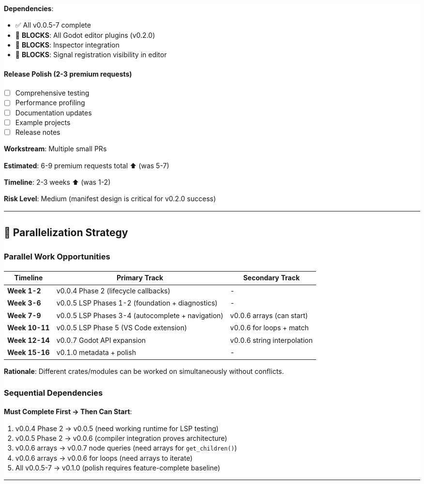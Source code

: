 **Dependencies**:
- ✅ All v0.0.5-7 complete
- 🚨 **BLOCKS**: All Godot editor plugins (v0.2.0)
- 🚨 **BLOCKS**: Inspector integration
- 🚨 **BLOCKS**: Signal registration visibility in editor

#### Release Polish (2-3 premium requests)

- [ ] Comprehensive testing
- [ ] Performance profiling
- [ ] Documentation updates
- [ ] Example projects
- [ ] Release notes

**Workstream**: Multiple small PRs

**Estimated**: 6-9 premium requests total ⬆️ (was 5-7)

**Timeline**: 2-3 weeks ⬆️ (was 1-2)

**Risk Level**: Medium (manifest design is critical for v0.2.0 success)

---

## 🔀 Parallelization Strategy

### Parallel Work Opportunities

| Timeline | Primary Track | Secondary Track |
|----------|---------------|-----------------|
| **Week 1-2** | v0.0.4 Phase 2 (lifecycle callbacks) | - |
| **Week 3-6** | v0.0.5 LSP Phases 1-2 (foundation + diagnostics) | - |
| **Week 7-9** | v0.0.5 LSP Phases 3-4 (autocomplete + navigation) | v0.0.6 arrays (can start) |
| **Week 10-11** | v0.0.5 LSP Phase 5 (VS Code extension) | v0.0.6 for loops + match |
| **Week 12-14** | v0.0.7 Godot API expansion | v0.0.6 string interpolation |
| **Week 15-16** | v0.1.0 metadata + polish | - |

**Rationale**: Different crates/modules can be worked on simultaneously without conflicts.

### Sequential Dependencies

**Must Complete First → Then Can Start**:

1. v0.0.4 Phase 2 → v0.0.5 (need working runtime for LSP testing)
2. v0.0.5 Phase 2 → v0.0.6 (compiler integration proves architecture)
3. v0.0.6 arrays → v0.0.7 node queries (need arrays for `get_children()`)
4. v0.0.6 arrays → v0.0.6 for loops (need arrays to iterate)
5. All v0.0.5-7 → v0.1.0 (polish requires feature-complete baseline)

---
